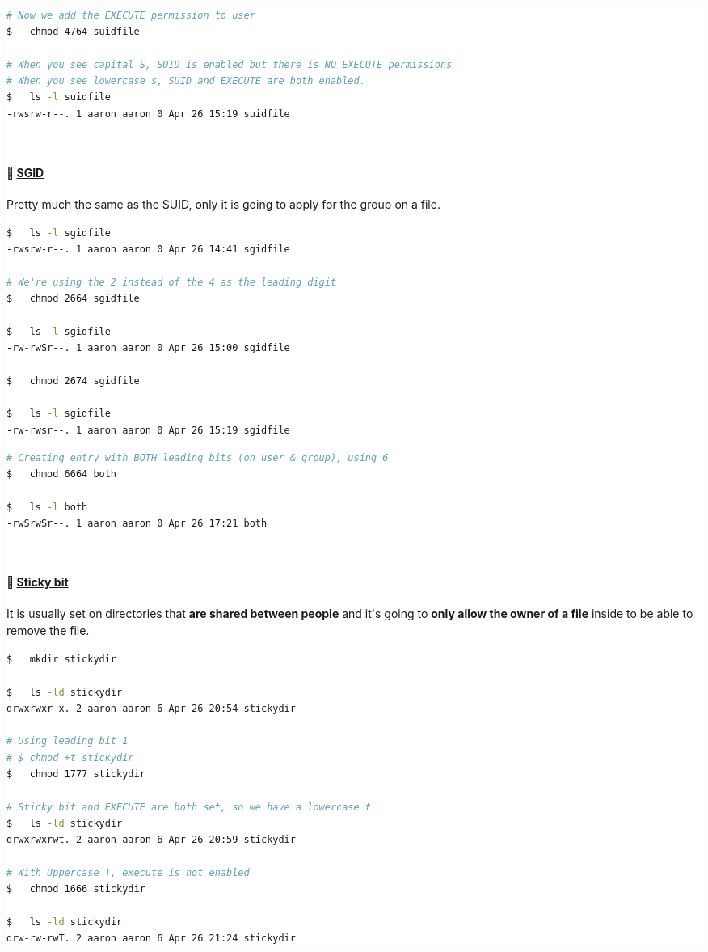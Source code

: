 ```sh
# Now we add the EXECUTE permission to user
$   chmod 4764 suidfile

# When you see capital S, SUID is enabled but there is NO EXECUTE permissions
# When you see lowercase s, SUID and EXECUTE are both enabled.
$   ls -l suidfile
-rwsrw-r--. 1 aaron aaron 0 Apr 26 15:19 suidfile
```

<br/>

#### 🔖 <ins>SGID</ins>
Pretty much the same as the SUID, only it is going to apply for the group on a file.

```sh
$   ls -l sgidfile
-rwsrw-r--. 1 aaron aaron 0 Apr 26 14:41 sgidfile

# We're using the 2 instead of the 4 as the leading digit
$   chmod 2664 sgidfile

$   ls -l sgidfile
-rw-rwSr--. 1 aaron aaron 0 Apr 26 15:00 sgidfile

$   chmod 2674 sgidfile

$   ls -l sgidfile
-rw-rwsr--. 1 aaron aaron 0 Apr 26 15:19 sgidfile
```
```sh
# Creating entry with BOTH leading bits (on user & group), using 6
$   chmod 6664 both

$   ls -l both
-rwSrwSr--. 1 aaron aaron 0 Apr 26 17:21 both
```

<br/>

#### 🔖 <ins>Sticky bit</ins>
It is usually set on directories that **are shared between people** and it's going to **only allow the owner of a file** inside to be able to remove the file.
```sh
$   mkdir stickydir

$   ls -ld stickydir
drwxrwxr-x. 2 aaron aaron 6 Apr 26 20:54 stickydir

# Using leading bit 1
# $ chmod +t stickydir
$   chmod 1777 stickydir

# Sticky bit and EXECUTE are both set, so we have a lowercase t
$   ls -ld stickydir
drwxrwxrwt. 2 aaron aaron 6 Apr 26 20:59 stickydir

# With Uppercase T, execute is not enabled
$   chmod 1666 stickydir

$   ls -ld stickydir
drw-rw-rwT. 2 aaron aaron 6 Apr 26 21:24 stickydir
```
